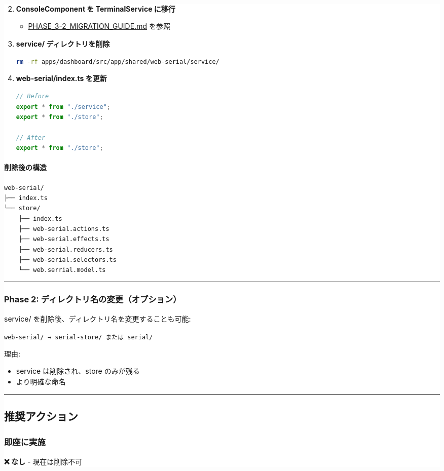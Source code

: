 2. **ConsoleComponent を TerminalService に移行**

   - [PHASE_3-2_MIGRATION_GUIDE.md](./memos/step1/PHASE_3-2_MIGRATION_GUIDE.md) を参照

3. **service/ ディレクトリを削除**

   ```bash
   rm -rf apps/dashboard/src/app/shared/web-serial/service/
   ```

4. **web-serial/index.ts を更新**

   ```typescript
   // Before
   export * from "./service";
   export * from "./store";

   // After
   export * from "./store";
   ```

#### 削除後の構造

```
web-serial/
├── index.ts
└── store/
    ├── index.ts
    ├── web-serial.actions.ts
    ├── web-serial.effects.ts
    ├── web-serial.reducers.ts
    ├── web-serial.selectors.ts
    └── web.serrial.model.ts
```

---

### Phase 2: ディレクトリ名の変更（オプション）

service/ を削除後、ディレクトリ名を変更することも可能:

```
web-serial/ → serial-store/ または serial/
```

理由:

- service は削除され、store のみが残る
- より明確な命名

---

## 推奨アクション

### 即座に実施

**❌ なし** - 現在は削除不可
